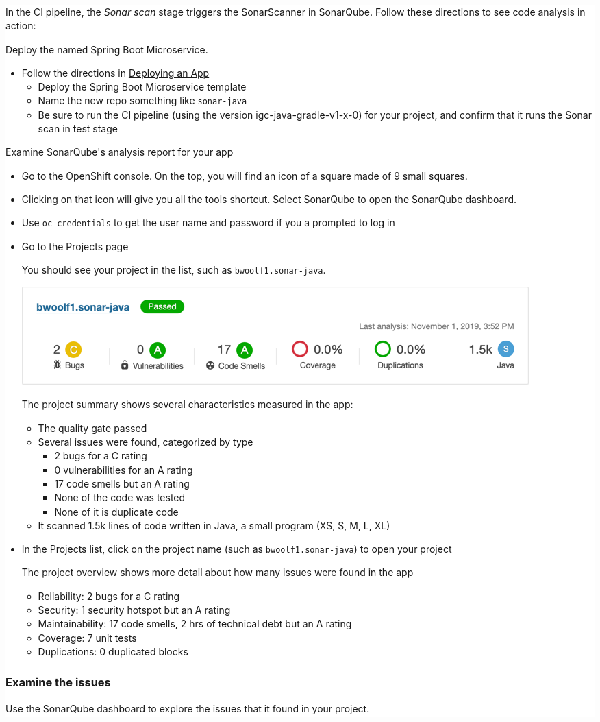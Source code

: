 In the CI pipeline, the *Sonar scan* stage triggers the SonarScanner in SonarQube.
Follow these directions to see code analysis in action:

Deploy the <Globals name="template" /> named Spring Boot Microservice.

- Follow the directions in [Deploying an App](/developer-intermediate/deploy-app)
    - Deploy the Spring Boot Microservice template
    - Name the new repo something like `sonar-java`
    - Be sure to run the CI pipeline (using the version igc-java-gradle-v1-x-0) for your project, and confirm that it runs the Sonar scan in test stage

Examine SonarQube's analysis report for your app

- Go to the OpenShift console. On the top, you will find an icon of a square made of 9 small squares.
- Clicking on that icon will give you all the tools shortcut. Select SonarQube to open the SonarQube dashboard.
- Use `oc credentials` to get the user name and password if you a prompted to log in

- Go to the Projects page

    You should see your project in the list, such as `bwoolf1.sonar-java`.

    ![Sonar Project](../images/code-analysis/sonar-project.png)

    The project summary shows several characteristics measured in the app:
    - The quality gate passed
   - Several issues were found, categorized by type
        - 2 bugs for a C rating
        - 0 vulnerabilities for an A rating
        - 17 code smells but an A rating
        - None of the code was tested
        - None of it is duplicate code
    - It scanned 1.5k lines of code written in Java, a small program (XS, S, M, L, XL)

- In the Projects list, click on the project name (such as `bwoolf1.sonar-java`) to open your project

    The project overview shows more detail about how many issues were found in the app
    - Reliability: 2 bugs for a C rating
    - Security: 1 security hotspot but an A rating
    - Maintainability: 17 code smells, 2 hrs of technical debt but an A rating
    - Coverage: 7 unit tests
    - Duplications: 0 duplicated blocks

### Examine the issues

Use the SonarQube dashboard to explore the issues that it found in your project.
